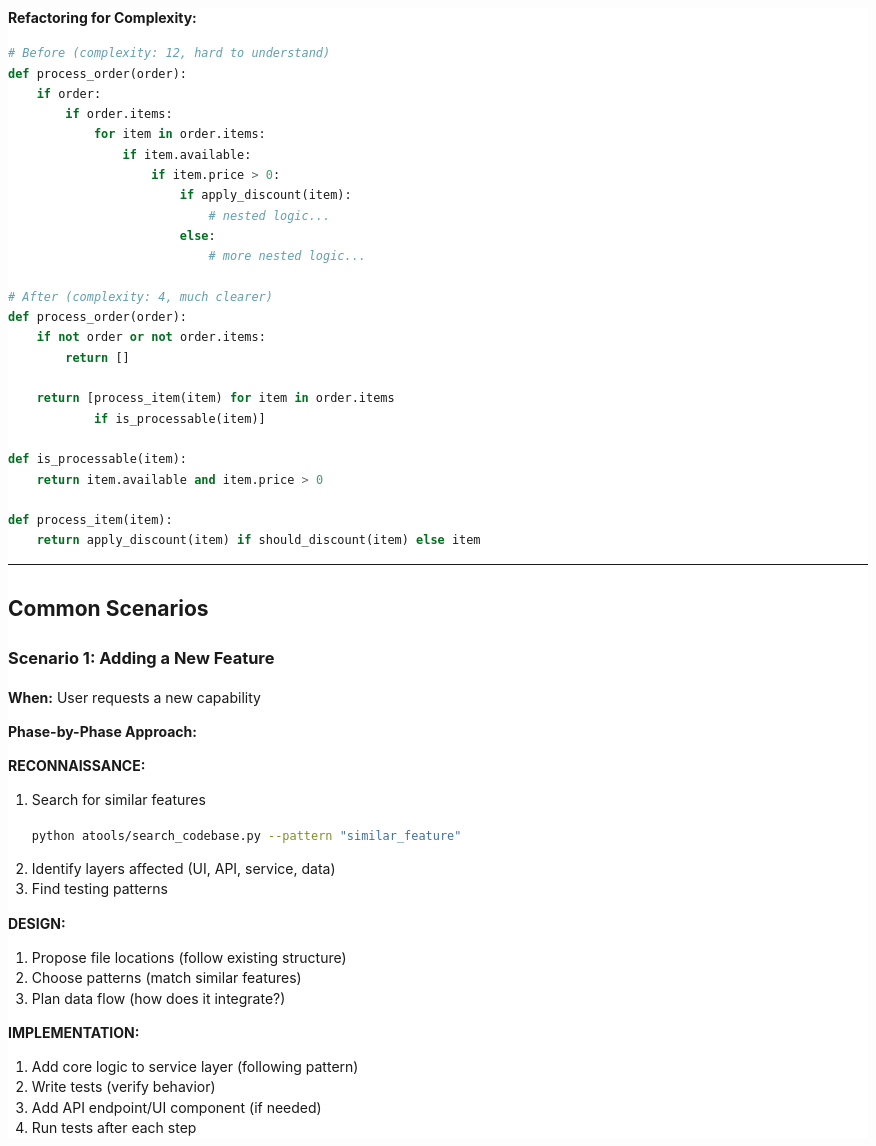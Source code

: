 **Refactoring for Complexity:**
```python
# Before (complexity: 12, hard to understand)
def process_order(order):
    if order:
        if order.items:
            for item in order.items:
                if item.available:
                    if item.price > 0:
                        if apply_discount(item):
                            # nested logic...
                        else:
                            # more nested logic...

# After (complexity: 4, much clearer)
def process_order(order):
    if not order or not order.items:
        return []

    return [process_item(item) for item in order.items
            if is_processable(item)]

def is_processable(item):
    return item.available and item.price > 0

def process_item(item):
    return apply_discount(item) if should_discount(item) else item
```

---

## Common Scenarios

### Scenario 1: Adding a New Feature

**When:** User requests a new capability

**Phase-by-Phase Approach:**

**RECONNAISSANCE:**
1. Search for similar features
   ```bash
   python atools/search_codebase.py --pattern "similar_feature"
   ```
2. Identify layers affected (UI, API, service, data)
3. Find testing patterns

**DESIGN:**
1. Propose file locations (follow existing structure)
2. Choose patterns (match similar features)
3. Plan data flow (how does it integrate?)

**IMPLEMENTATION:**
1. Add core logic to service layer (following pattern)
2. Write tests (verify behavior)
3. Add API endpoint/UI component (if needed)
4. Run tests after each step

